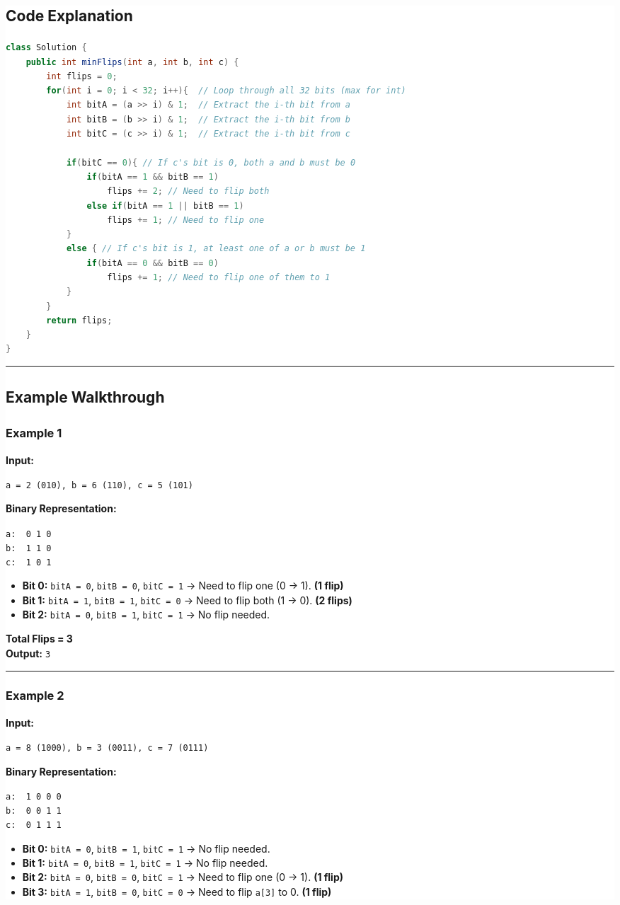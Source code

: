
## **Code Explanation**
```java
class Solution {
    public int minFlips(int a, int b, int c) {
        int flips = 0;
        for(int i = 0; i < 32; i++){  // Loop through all 32 bits (max for int)
            int bitA = (a >> i) & 1;  // Extract the i-th bit from a
            int bitB = (b >> i) & 1;  // Extract the i-th bit from b
            int bitC = (c >> i) & 1;  // Extract the i-th bit from c
            
            if(bitC == 0){ // If c's bit is 0, both a and b must be 0
                if(bitA == 1 && bitB == 1)
                    flips += 2; // Need to flip both
                else if(bitA == 1 || bitB == 1)
                    flips += 1; // Need to flip one
            }
            else { // If c's bit is 1, at least one of a or b must be 1
                if(bitA == 0 && bitB == 0)
                    flips += 1; // Need to flip one of them to 1
            }
        }
        return flips;
    }
}
```
---

## **Example Walkthrough**
### **Example 1**
**Input:**
```  
a = 2 (010), b = 6 (110), c = 5 (101)  
```
**Binary Representation:**
```
a:  0 1 0  
b:  1 1 0  
c:  1 0 1  
```
- **Bit 0:** `bitA = 0`, `bitB = 0`, `bitC = 1` → Need to flip one (0 → 1). **(1 flip)**
- **Bit 1:** `bitA = 1`, `bitB = 1`, `bitC = 0` → Need to flip both (1 → 0). **(2 flips)**
- **Bit 2:** `bitA = 0`, `bitB = 1`, `bitC = 1` → No flip needed.

**Total Flips = 3**  
**Output:** `3`

---

### **Example 2**
**Input:**
```  
a = 8 (1000), b = 3 (0011), c = 7 (0111)  
```
**Binary Representation:**
```
a:  1 0 0 0  
b:  0 0 1 1  
c:  0 1 1 1  
```
- **Bit 0:** `bitA = 0`, `bitB = 1`, `bitC = 1` → No flip needed.
- **Bit 1:** `bitA = 0`, `bitB = 1`, `bitC = 1` → No flip needed.
- **Bit 2:** `bitA = 0`, `bitB = 0`, `bitC = 1` → Need to flip one (0 → 1). **(1 flip)**
- **Bit 3:** `bitA = 1`, `bitB = 0`, `bitC = 0` → Need to flip `a[3]` to 0. **(1 flip)**